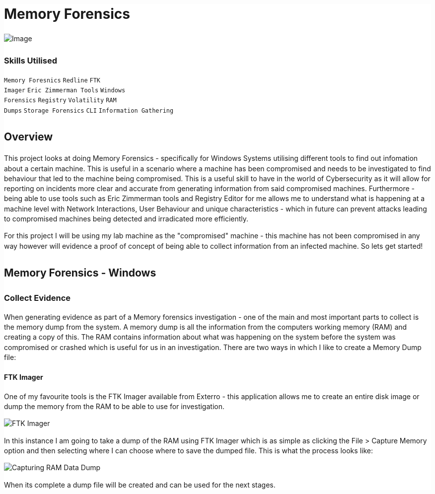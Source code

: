 # Memory Forensics

![Image](https://github.com/user-attachments/assets/a6958dd8-0428-4803-9ee6-df97c131186d)

### Skills Utilised

<code>Memory Foresnics</code> <code>Redline</code> <code>FTK Imager</code> <code>Eric Zimmerman Tools</code> <code>Windows Forensics</code> <code>Registry</code> <code>Volatility</code> <code>RAM Dumps</code> <code>Storage Forensics</code> <code>CLI</code> <code>Information Gathering</code>

## Overview

This project looks at doing Memory Forensics - specifically for Windows Systems utilising different tools to find out infomation about a certain machine. This is useful in a scenario where a machine has been compromised and needs to be investigated to find behaviour that led to the machine being compromised. This is a useful skill to have in the world of Cybersecurity as it will allow for reporting on incidents more clear and accurate from generating information from said compromised machines. Furthermore - being able to use tools such as Eric Zimmerman tools and Registry Editor for me allows me to understand what is happening at a machine level with Network Interactions, User Behaviour and unique characteristics - which in future can prevent attacks leading to compromised machines being detected and irradicated more efficiently.

For this project I will be using my lab machine as the "compromised" machine - this machine has not been compromised in any way however will evidence a proof of concept of being able to collect information from an infected machine. So lets get started!

## Memory Forensics - Windows

### Collect Evidence

When generating evidence as part of a Memory forensics investigation - one of the main and most important parts to collect is the memory dump from the system. A memory dump is all the information from the computers working memory (RAM) and creating a copy of this. The RAM contains information about what was happening on the system before the system was compromised or crashed which is useful for us in an investigation. There are two ways in which I like to create a Memory Dump file:

#### FTK Imager

One of my favourite tools is the FTK Imager available from Exterro - this application allows me to create an entire disk image or dump the memory from the RAM to be able to use for investigation. 

![FTK Imager](https://github.com/user-attachments/assets/5d04e186-7e01-49ac-9cbd-5efa5dd9e18b)

In this instance I am going to take a dump of the RAM using FTK Imager which is as simple as clicking the File > Capture Memory option and then selecting where I can choose where to save the dumped file. This is what the process looks like:

![Capturing RAM Data Dump](https://github.com/user-attachments/assets/f970bd9f-fc2f-449a-8c4a-e8204b76b070)

When its complete a dump file will be created and can be used for the next stages.
